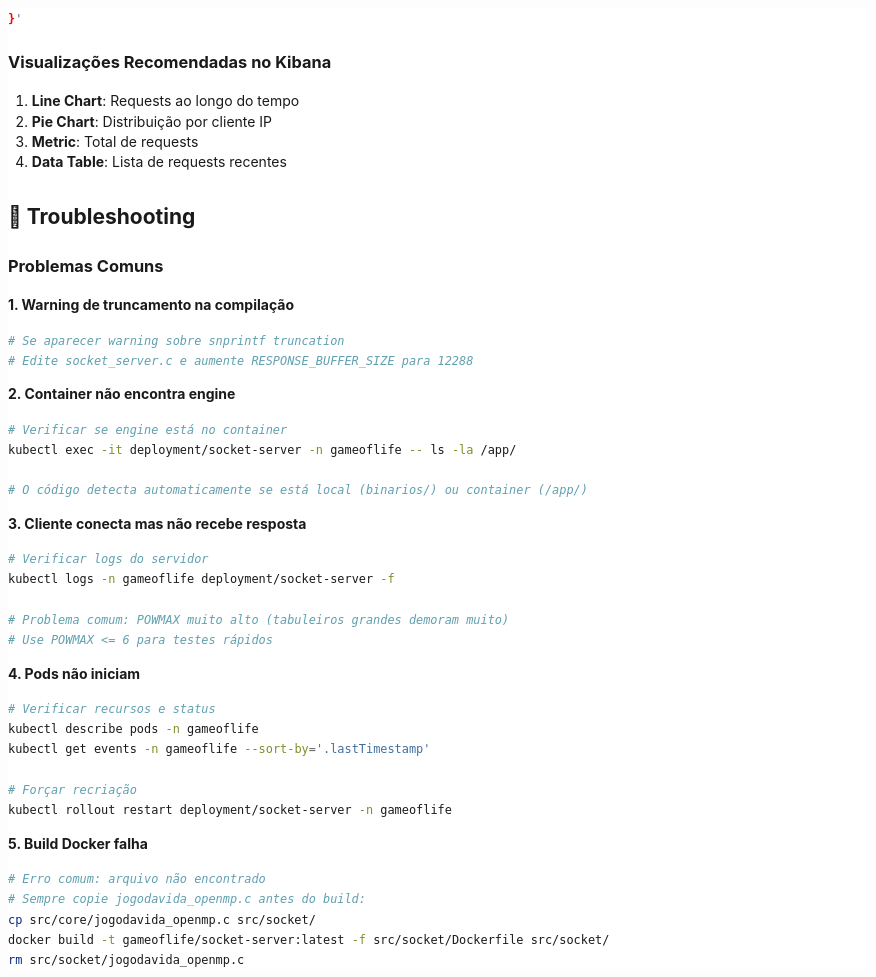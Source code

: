 ```bash
}'
```

### Visualizações Recomendadas no Kibana

1. **Line Chart**: Requests ao longo do tempo
2. **Pie Chart**: Distribuição por cliente IP
3. **Metric**: Total de requests
4. **Data Table**: Lista de requests recentes

## 🐛 Troubleshooting

### Problemas Comuns

**1. Warning de truncamento na compilação**
```bash
# Se aparecer warning sobre snprintf truncation
# Edite socket_server.c e aumente RESPONSE_BUFFER_SIZE para 12288
```

**2. Container não encontra engine**
```bash
# Verificar se engine está no container
kubectl exec -it deployment/socket-server -n gameoflife -- ls -la /app/

# O código detecta automaticamente se está local (binarios/) ou container (/app/)
```

**3. Cliente conecta mas não recebe resposta**
```bash
# Verificar logs do servidor
kubectl logs -n gameoflife deployment/socket-server -f

# Problema comum: POWMAX muito alto (tabuleiros grandes demoram muito)
# Use POWMAX <= 6 para testes rápidos
```

**4. Pods não iniciam**
```bash
# Verificar recursos e status
kubectl describe pods -n gameoflife
kubectl get events -n gameoflife --sort-by='.lastTimestamp'

# Forçar recriação
kubectl rollout restart deployment/socket-server -n gameoflife
```

**5. Build Docker falha**
```bash
# Erro comum: arquivo não encontrado
# Sempre copie jogodavida_openmp.c antes do build:
cp src/core/jogodavida_openmp.c src/socket/
docker build -t gameoflife/socket-server:latest -f src/socket/Dockerfile src/socket/
rm src/socket/jogodavida_openmp.c
```
